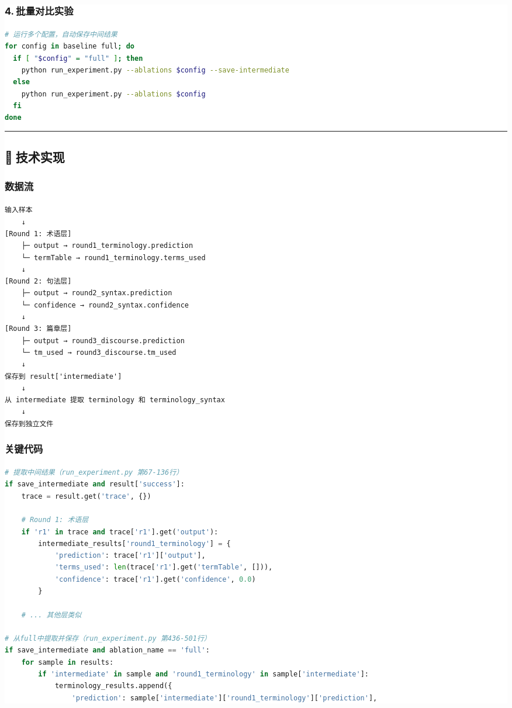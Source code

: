 ### 4. 批量对比实验

```bash
# 运行多个配置，自动保存中间结果
for config in baseline full; do
  if [ "$config" = "full" ]; then
    python run_experiment.py --ablations $config --save-intermediate
  else
    python run_experiment.py --ablations $config
  fi
done
```

---

## 🔧 技术实现

### 数据流

```
输入样本
    ↓
[Round 1: 术语层]
    ├─ output → round1_terminology.prediction
    └─ termTable → round1_terminology.terms_used
    ↓
[Round 2: 句法层]
    ├─ output → round2_syntax.prediction
    └─ confidence → round2_syntax.confidence
    ↓
[Round 3: 篇章层]
    ├─ output → round3_discourse.prediction
    └─ tm_used → round3_discourse.tm_used
    ↓
保存到 result['intermediate']
    ↓
从 intermediate 提取 terminology 和 terminology_syntax
    ↓
保存到独立文件
```

### 关键代码

```python
# 提取中间结果（run_experiment.py 第67-136行）
if save_intermediate and result['success']:
    trace = result.get('trace', {})
    
    # Round 1: 术语层
    if 'r1' in trace and trace['r1'].get('output'):
        intermediate_results['round1_terminology'] = {
            'prediction': trace['r1']['output'],
            'terms_used': len(trace['r1'].get('termTable', [])),
            'confidence': trace['r1'].get('confidence', 0.0)
        }
    
    # ... 其他层类似

# 从full中提取并保存（run_experiment.py 第436-501行）
if save_intermediate and ablation_name == 'full':
    for sample in results:
        if 'intermediate' in sample and 'round1_terminology' in sample['intermediate']:
            terminology_results.append({
                'prediction': sample['intermediate']['round1_terminology']['prediction'],
```